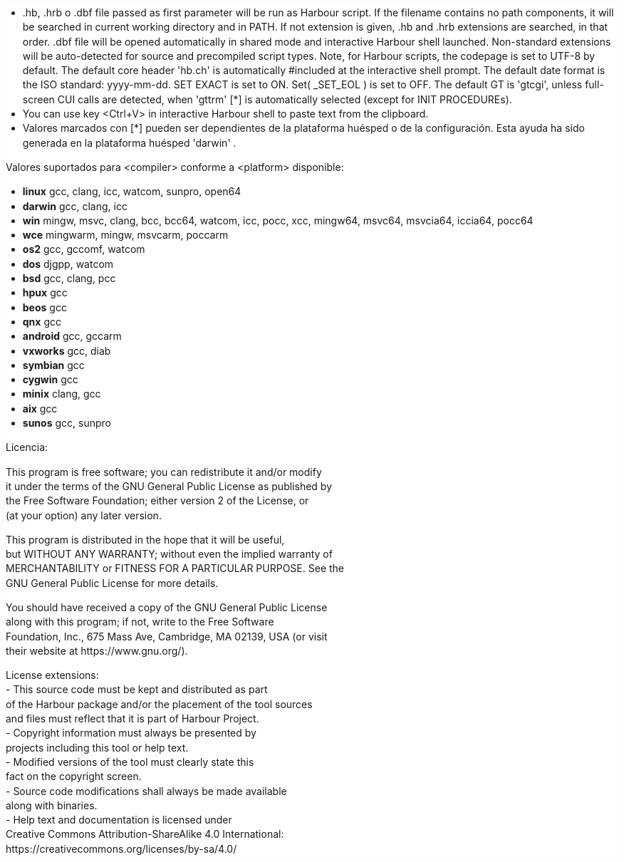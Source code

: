 
  - \.hb, \.hrb o \.dbf file passed as first parameter will be run as Harbour script\. If the filename contains no path components, it will be searched in current working directory and in PATH\. If not extension is given, \.hb and \.hrb extensions are searched, in that order\. \.dbf file will be opened automatically in shared mode and interactive Harbour shell launched\. Non\-standard extensions will be auto\-detected for source and precompiled script types\. Note, for Harbour scripts, the codepage is set to UTF\-8 by default\. The default core header 'hb\.ch' is automatically \#included at the interactive shell prompt\. The default date format is the ISO standard: yyyy\-mm\-dd\. SET EXACT is set to ON\. Set\( \_SET\_EOL \) is set to OFF\. The default GT is 'gtcgi', unless full\-screen CUI calls are detected, when 'gttrm' \[\*\] is automatically selected \(except for INIT PROCEDUREs\)\.
  - You can use key &lt;Ctrl\+V&gt; in interactive Harbour shell to paste text from the clipboard\.
  - Valores marcados con \[\*\] pueden ser dependientes de la plataforma huésped o de la configuración\. Esta ayuda ha sido generada en la plataforma huésped 'darwin' \.


Valores suportados para &lt;compiler&gt; conforme a &lt;platform&gt; disponible:


 - **linux** gcc, clang, icc, watcom, sunpro, open64
 - **darwin** gcc, clang, icc
 - **win** mingw, msvc, clang, bcc, bcc64, watcom, icc, pocc, xcc, mingw64, msvc64, msvcia64, iccia64, pocc64
 - **wce** mingwarm, mingw, msvcarm, poccarm
 - **os2** gcc, gccomf, watcom
 - **dos** djgpp, watcom
 - **bsd** gcc, clang, pcc
 - **hpux** gcc
 - **beos** gcc
 - **qnx** gcc
 - **android** gcc, gccarm
 - **vxworks** gcc, diab
 - **symbian** gcc
 - **cygwin** gcc
 - **minix** clang, gcc
 - **aix** gcc
 - **sunos** gcc, sunpro
  
Licencia:  


  This program is free software; you can redistribute it and/or modify  
it under the terms of the GNU General Public License as published by  
the Free Software Foundation; either version 2 of the License, or  
\(at your option\) any later version\.  
  
This program is distributed in the hope that it will be useful,  
but WITHOUT ANY WARRANTY; without even the implied warranty of  
MERCHANTABILITY or FITNESS FOR A PARTICULAR PURPOSE\.  See the  
GNU General Public License for more details\.  
  
You should have received a copy of the GNU General Public License  
along with this program; if not, write to the Free Software  
Foundation, Inc\., 675 Mass Ave, Cambridge, MA 02139, USA \(or visit  
their website at https://www\.gnu\.org/\)\.  
  
License extensions:  
  \- This source code must be kept and distributed as part  
    of the Harbour package and/or the placement of the tool sources  
    and files must reflect that it is part of Harbour Project\.  
  \- Copyright information must always be presented by  
    projects including this tool or help text\.  
  \- Modified versions of the tool must clearly state this  
    fact on the copyright screen\.  
  \- Source code modifications shall always be made available  
    along with binaries\.  
  \- Help text and documentation is licensed under  
    Creative Commons Attribution\-ShareAlike 4\.0 International:  
    https://creativecommons\.org/licenses/by\-sa/4\.0/  
